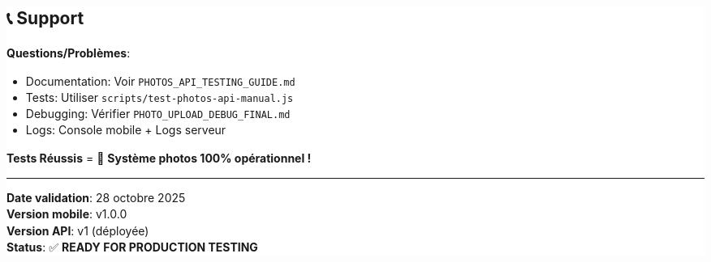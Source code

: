 
## 📞 Support

**Questions/Problèmes**:
- Documentation: Voir `PHOTOS_API_TESTING_GUIDE.md`
- Tests: Utiliser `scripts/test-photos-api-manual.js`
- Debugging: Vérifier `PHOTO_UPLOAD_DEBUG_FINAL.md`
- Logs: Console mobile + Logs serveur

**Tests Réussis** = 🎉 **Système photos 100% opérationnel !**

---

**Date validation**: 28 octobre 2025  
**Version mobile**: v1.0.0  
**Version API**: v1 (déployée)  
**Status**: ✅ **READY FOR PRODUCTION TESTING**
